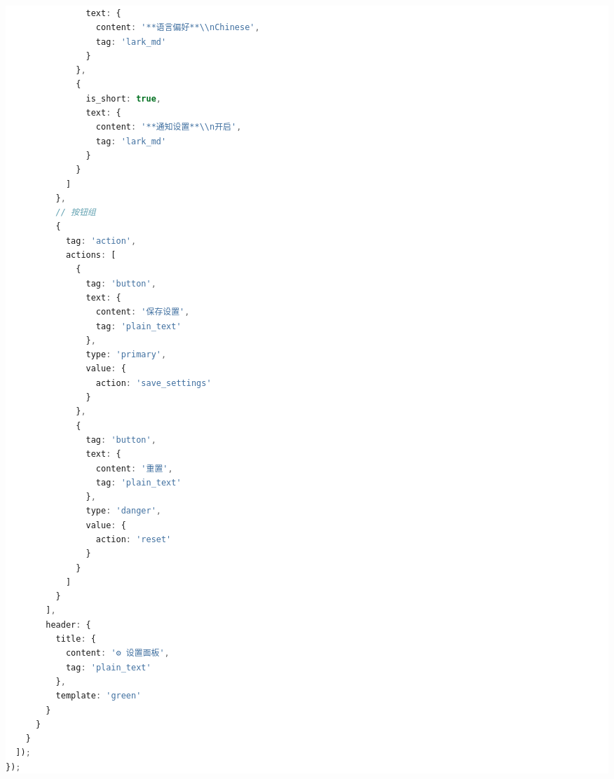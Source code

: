 ```typescript
                text: {
                  content: '**语言偏好**\\nChinese',
                  tag: 'lark_md'
                }
              },
              {
                is_short: true,
                text: {
                  content: '**通知设置**\\n开启',
                  tag: 'lark_md'
                }
              }
            ]
          },
          // 按钮组
          {
            tag: 'action',
            actions: [
              {
                tag: 'button',
                text: {
                  content: '保存设置',
                  tag: 'plain_text'
                },
                type: 'primary',
                value: {
                  action: 'save_settings'
                }
              },
              {
                tag: 'button',
                text: {
                  content: '重置',
                  tag: 'plain_text'
                },
                type: 'danger',
                value: {
                  action: 'reset'
                }
              }
            ]
          }
        ],
        header: {
          title: {
            content: '⚙️ 设置面板',
            tag: 'plain_text'
          },
          template: 'green'
        }
      }
    }
  ]);
});
```
